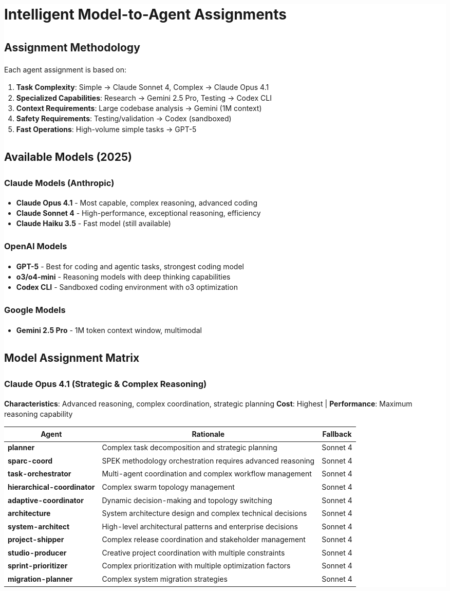 # Intelligent Model-to-Agent Assignments

## Assignment Methodology

Each agent assignment is based on:
1. **Task Complexity**: Simple → Claude Sonnet 4, Complex → Claude Opus 4.1
2. **Specialized Capabilities**: Research → Gemini 2.5 Pro, Testing → Codex CLI
3. **Context Requirements**: Large codebase analysis → Gemini (1M context)
4. **Safety Requirements**: Testing/validation → Codex (sandboxed)
5. **Fast Operations**: High-volume simple tasks → GPT-5

## Available Models (2025)

### Claude Models (Anthropic)
- **Claude Opus 4.1** - Most capable, complex reasoning, advanced coding
- **Claude Sonnet 4** - High-performance, exceptional reasoning, efficiency
- **Claude Haiku 3.5** - Fast model (still available)

### OpenAI Models
- **GPT-5** - Best for coding and agentic tasks, strongest coding model
- **o3/o4-mini** - Reasoning models with deep thinking capabilities
- **Codex CLI** - Sandboxed coding environment with o3 optimization

### Google Models
- **Gemini 2.5 Pro** - 1M token context window, multimodal

## Model Assignment Matrix

### Claude Opus 4.1 (Strategic & Complex Reasoning)
**Characteristics**: Advanced reasoning, complex coordination, strategic planning
**Cost**: Highest | **Performance**: Maximum reasoning capability

| Agent | Rationale | Fallback |
|-------|-----------|----------|
| **planner** | Complex task decomposition and strategic planning | Sonnet 4 |
| **sparc-coord** | SPEK methodology orchestration requires advanced reasoning | Sonnet 4 |
| **task-orchestrator** | Multi-agent coordination and complex workflow management | Sonnet 4 |
| **hierarchical-coordinator** | Complex swarm topology management | Sonnet 4 |
| **adaptive-coordinator** | Dynamic decision-making and topology switching | Sonnet 4 |
| **architecture** | System architecture design and complex technical decisions | Sonnet 4 |
| **system-architect** | High-level architectural patterns and enterprise decisions | Sonnet 4 |
| **project-shipper** | Complex release coordination and stakeholder management | Sonnet 4 |
| **studio-producer** | Creative project coordination with multiple constraints | Sonnet 4 |
| **sprint-prioritizer** | Complex prioritization with multiple optimization factors | Sonnet 4 |
| **migration-planner** | Complex system migration strategies | Sonnet 4 |
